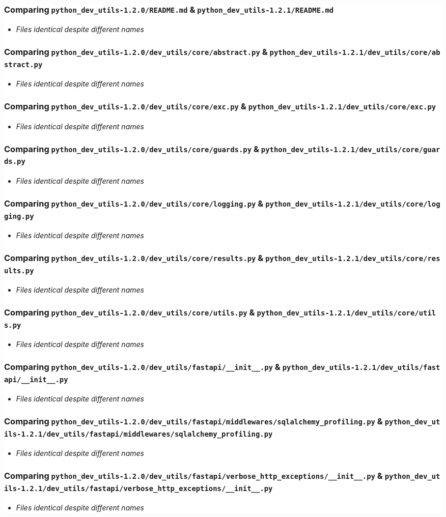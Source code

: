 ### Comparing `python_dev_utils-1.2.0/README.md` & `python_dev_utils-1.2.1/README.md`

 * *Files identical despite different names*

### Comparing `python_dev_utils-1.2.0/dev_utils/core/abstract.py` & `python_dev_utils-1.2.1/dev_utils/core/abstract.py`

 * *Files identical despite different names*

### Comparing `python_dev_utils-1.2.0/dev_utils/core/exc.py` & `python_dev_utils-1.2.1/dev_utils/core/exc.py`

 * *Files identical despite different names*

### Comparing `python_dev_utils-1.2.0/dev_utils/core/guards.py` & `python_dev_utils-1.2.1/dev_utils/core/guards.py`

 * *Files identical despite different names*

### Comparing `python_dev_utils-1.2.0/dev_utils/core/logging.py` & `python_dev_utils-1.2.1/dev_utils/core/logging.py`

 * *Files identical despite different names*

### Comparing `python_dev_utils-1.2.0/dev_utils/core/results.py` & `python_dev_utils-1.2.1/dev_utils/core/results.py`

 * *Files identical despite different names*

### Comparing `python_dev_utils-1.2.0/dev_utils/core/utils.py` & `python_dev_utils-1.2.1/dev_utils/core/utils.py`

 * *Files identical despite different names*

### Comparing `python_dev_utils-1.2.0/dev_utils/fastapi/__init__.py` & `python_dev_utils-1.2.1/dev_utils/fastapi/__init__.py`

 * *Files identical despite different names*

### Comparing `python_dev_utils-1.2.0/dev_utils/fastapi/middlewares/sqlalchemy_profiling.py` & `python_dev_utils-1.2.1/dev_utils/fastapi/middlewares/sqlalchemy_profiling.py`

 * *Files identical despite different names*

### Comparing `python_dev_utils-1.2.0/dev_utils/fastapi/verbose_http_exceptions/__init__.py` & `python_dev_utils-1.2.1/dev_utils/fastapi/verbose_http_exceptions/__init__.py`

 * *Files identical despite different names*
